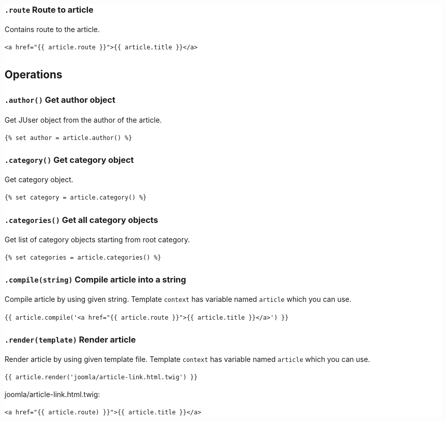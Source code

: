 ### `.route` Route to article

Contains route to the article.

```twig
<a href="{{ article.route }}">{{ article.title }}</a>
```

## Operations

### `.author()` Get author object

Get JUser object from the author of the article.

```twig
{% set author = article.author() %}
```

### `.category()` Get category object

Get category object.

```twig
{% set category = article.category() %}
```

### `.categories()` Get all category objects

Get list of category objects starting from root category.

```twig
{% set categories = article.categories() %}
```

### `.compile(string)` Compile article into a string

Compile article by using given string. Template `context` has variable named `article` which you can use.

```twig
{{ article.compile('<a href="{{ article.route }}">{{ article.title }}</a>') }}
```


### `.render(template)` Render article

Render article by using given template file. Template `context` has variable named `article` which you can use.

```twig
{{ article.render('joomla/article-link.html.twig') }}
```

joomla/article-link.html.twig:
```twig
<a href="{{ article.route) }}">{{ article.title }}</a>
```
